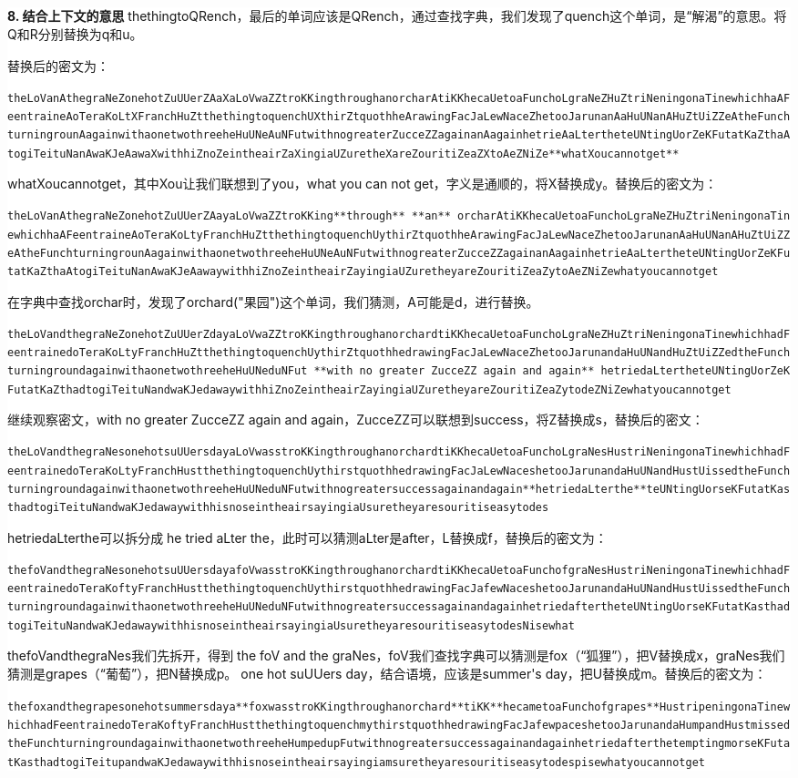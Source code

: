 **8. 结合上下文的意思**
thethingtoQRench，最后的单词应该是QRench，通过查找字典，我们发现了quench这个单词，是“解渴”的意思。将Q和R分别替换为q和u。

替换后的密文为：
```
theLoVanAthegraNeZonehotZuUUerZAaXaLoVwaZZtroKKingthroughanorcharAtiKKhecaUetoaFunchoLgraNeZHuZtriNeningonaTinewhichhaAFeentraineAoTeraKoLtXFranchHuZtthethingtoquenchUXthirZtquothheArawingFacJaLewNaceZhetooJarunanAaHuUNanAHuZtUiZZeAtheFunchturningrounAagainwithaonetwothreeheHuUNeAuNFutwithnogreaterZucceZZagainanAagainhetrieAaLtertheteUNtingUorZeKFutatKaZthaAtogiTeituNanAwaKJeAawaXwithhiZnoZeintheairZaXingiaUZuretheXareZouritiZeaZXtoAeZNiZe**whatXoucannotget**
```

whatXoucannotget，其中Xou让我们联想到了you，what you can not get，字义是通顺的，将X替换成y。替换后的密文为：

```
theLoVanAthegraNeZonehotZuUUerZAayaLoVwaZZtroKKing**through** **an** orcharAtiKKhecaUetoaFunchoLgraNeZHuZtriNeningonaTinewhichhaAFeentraineAoTeraKoLtyFranchHuZtthethingtoquenchUythirZtquothheArawingFacJaLewNaceZhetooJarunanAaHuUNanAHuZtUiZZeAtheFunchturningrounAagainwithaonetwothreeheHuUNeAuNFutwithnogreaterZucceZZagainanAagainhetrieAaLtertheteUNtingUorZeKFutatKaZthaAtogiTeituNanAwaKJeAawaywithhiZnoZeintheairZayingiaUZuretheyareZouritiZeaZytoAeZNiZewhatyoucannotget
```

在字典中查找orchar时，发现了orchard("果园")这个单词，我们猜测，A可能是d，进行替换。
```
theLoVandthegraNeZonehotZuUUerZdayaLoVwaZZtroKKingthroughanorchardtiKKhecaUetoaFunchoLgraNeZHuZtriNeningonaTinewhichhadFeentrainedoTeraKoLtyFranchHuZtthethingtoquenchUythirZtquothhedrawingFacJaLewNaceZhetooJarunandaHuUNandHuZtUiZZedtheFunchturningroundagainwithaonetwothreeheHuUNeduNFut **with no greater ZucceZZ again and again** hetriedaLtertheteUNtingUorZeKFutatKaZthadtogiTeituNandwaKJedawaywithhiZnoZeintheairZayingiaUZuretheyareZouritiZeaZytodeZNiZewhatyoucannotget
```

继续观察密文，with no greater ZucceZZ again and again，ZucceZZ可以联想到success，将Z替换成s，替换后的密文：

```
theLoVandthegraNesonehotsuUUersdayaLoVwasstroKKingthroughanorchardtiKKhecaUetoaFunchoLgraNesHustriNeningonaTinewhichhadFeentrainedoTeraKoLtyFranchHustthethingtoquenchUythirstquothhedrawingFacJaLewNaceshetooJarunandaHuUNandHustUissedtheFunchturningroundagainwithaonetwothreeheHuUNeduNFutwithnogreatersuccessagainandagain**hetriedaLterthe**teUNtingUorseKFutatKasthadtogiTeituNandwaKJedawaywithhisnoseintheairsayingiaUsuretheyaresouritiseasytodes
```

hetriedaLterthe可以拆分成 he tried aLter the，此时可以猜测aLter是after，L替换成f，替换后的密文为：
```
thefoVandthegraNesonehotsuUUersdayafoVwasstroKKingthroughanorchardtiKKhecaUetoaFunchofgraNesHustriNeningonaTinewhichhadFeentrainedoTeraKoftyFranchHustthethingtoquenchUythirstquothhedrawingFacJafewNaceshetooJarunandaHuUNandHustUissedtheFunchturningroundagainwithaonetwothreeheHuUNeduNFutwithnogreatersuccessagainandagainhetriedaftertheteUNtingUorseKFutatKasthadtogiTeituNandwaKJedawaywithhisnoseintheairsayingiaUsuretheyaresouritiseasytodesNisewhat
```
thefoVandthegraNes我们先拆开，得到 the foV and the graNes，foV我们查找字典可以猜测是fox（“狐狸”），把V替换成x，graNes我们猜测是grapes（“葡萄”），把N替换成p。
one hot suUUers day，结合语境，应该是summer's day，把U替换成m。替换后的密文为：
```
thefoxandthegrapesonehotsummersdaya**foxwasstroKKingthroughanorchard**tiKK**hecametoaFunchofgrapes**HustripeningonaTinewhichhadFeentrainedoTeraKoftyFranchHustthethingtoquenchmythirstquothhedrawingFacJafewpaceshetooJarunandaHumpandHustmissedtheFunchturningroundagainwithaonetwothreeheHumpedupFutwithnogreatersuccessagainandagainhetriedafterthetemptingmorseKFutatKasthadtogiTeitupandwaKJedawaywithhisnoseintheairsayingiamsuretheyaresouritiseasytodespisewhatyoucannotget
```
